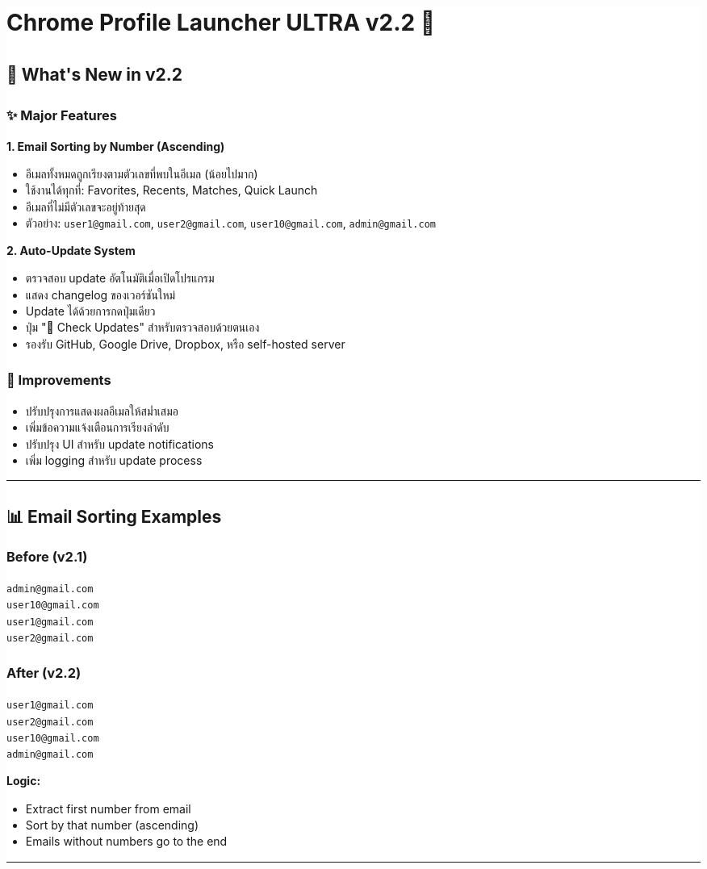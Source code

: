 # Chrome Profile Launcher ULTRA v2.2 🚀

## 🎉 What's New in v2.2

### ✨ Major Features

**1. Email Sorting by Number (Ascending)**
- อีเมลทั้งหมดถูกเรียงตามตัวเลขที่พบในอีเมล (น้อยไปมาก)
- ใช้งานได้ทุกที่: Favorites, Recents, Matches, Quick Launch
- อีเมลที่ไม่มีตัวเลขจะอยู่ท้ายสุด
- ตัวอย่าง: `user1@gmail.com`, `user2@gmail.com`, `user10@gmail.com`, `admin@gmail.com`

**2. Auto-Update System**
- ตรวจสอบ update อัตโนมัติเมื่อเปิดโปรแกรม
- แสดง changelog ของเวอร์ชันใหม่
- Update ได้ด้วยการกดปุ่มเดียว
- ปุ่ม "🔄 Check Updates" สำหรับตรวจสอบด้วยตนเอง
- รองรับ GitHub, Google Drive, Dropbox, หรือ self-hosted server

### 🔧 Improvements

- ปรับปรุงการแสดงผลอีเมลให้สม่ำเสมอ
- เพิ่มข้อความแจ้งเตือนการเรียงลำดับ
- ปรับปรุง UI สำหรับ update notifications
- เพิ่ม logging สำหรับ update process

---

## 📊 Email Sorting Examples

### Before (v2.1)
```
admin@gmail.com
user10@gmail.com
user1@gmail.com
user2@gmail.com
```

### After (v2.2)
```
user1@gmail.com
user2@gmail.com
user10@gmail.com
admin@gmail.com
```

**Logic:**
- Extract first number from email
- Sort by that number (ascending)
- Emails without numbers go to the end

---